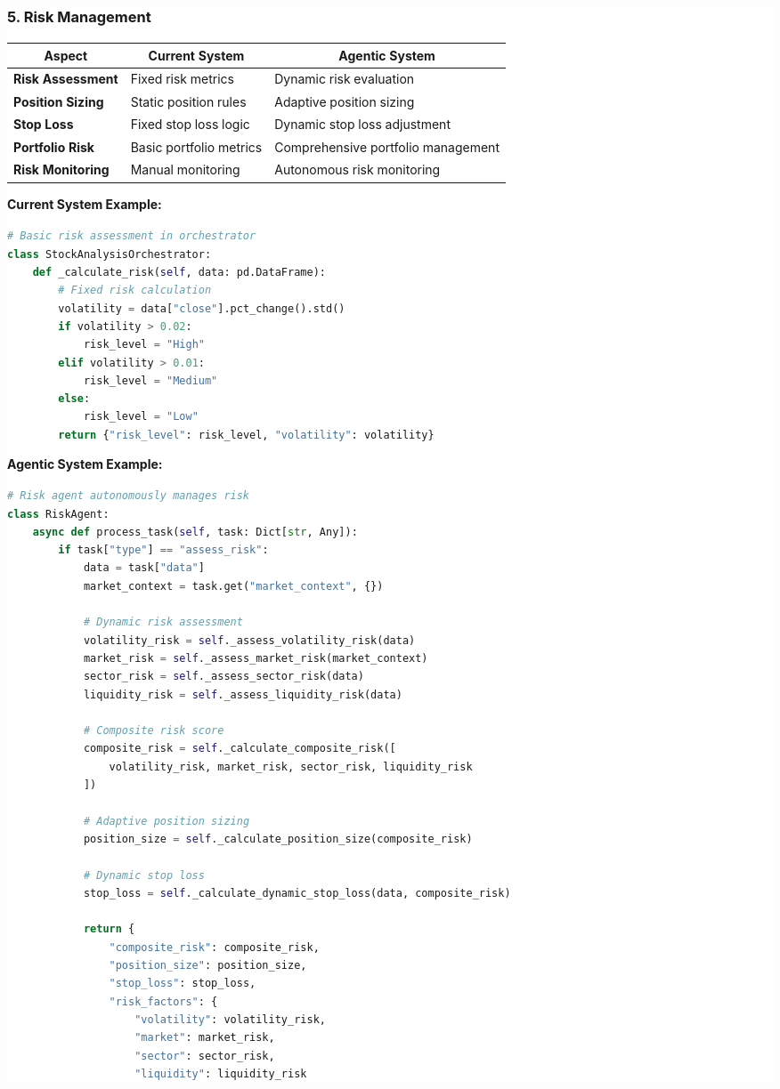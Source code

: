 ### **5. Risk Management**

| Aspect | Current System | Agentic System |
|--------|---------------|----------------|
| **Risk Assessment** | Fixed risk metrics | Dynamic risk evaluation |
| **Position Sizing** | Static position rules | Adaptive position sizing |
| **Stop Loss** | Fixed stop loss logic | Dynamic stop loss adjustment |
| **Portfolio Risk** | Basic portfolio metrics | Comprehensive portfolio management |
| **Risk Monitoring** | Manual monitoring | Autonomous risk monitoring |

**Current System Example:**
```python
# Basic risk assessment in orchestrator
class StockAnalysisOrchestrator:
    def _calculate_risk(self, data: pd.DataFrame):
        # Fixed risk calculation
        volatility = data["close"].pct_change().std()
        if volatility > 0.02:
            risk_level = "High"
        elif volatility > 0.01:
            risk_level = "Medium"
        else:
            risk_level = "Low"
        return {"risk_level": risk_level, "volatility": volatility}
```

**Agentic System Example:**
```python
# Risk agent autonomously manages risk
class RiskAgent:
    async def process_task(self, task: Dict[str, Any]):
        if task["type"] == "assess_risk":
            data = task["data"]
            market_context = task.get("market_context", {})
            
            # Dynamic risk assessment
            volatility_risk = self._assess_volatility_risk(data)
            market_risk = self._assess_market_risk(market_context)
            sector_risk = self._assess_sector_risk(data)
            liquidity_risk = self._assess_liquidity_risk(data)
            
            # Composite risk score
            composite_risk = self._calculate_composite_risk([
                volatility_risk, market_risk, sector_risk, liquidity_risk
            ])
            
            # Adaptive position sizing
            position_size = self._calculate_position_size(composite_risk)
            
            # Dynamic stop loss
            stop_loss = self._calculate_dynamic_stop_loss(data, composite_risk)
            
            return {
                "composite_risk": composite_risk,
                "position_size": position_size,
                "stop_loss": stop_loss,
                "risk_factors": {
                    "volatility": volatility_risk,
                    "market": market_risk,
                    "sector": sector_risk,
                    "liquidity": liquidity_risk
```